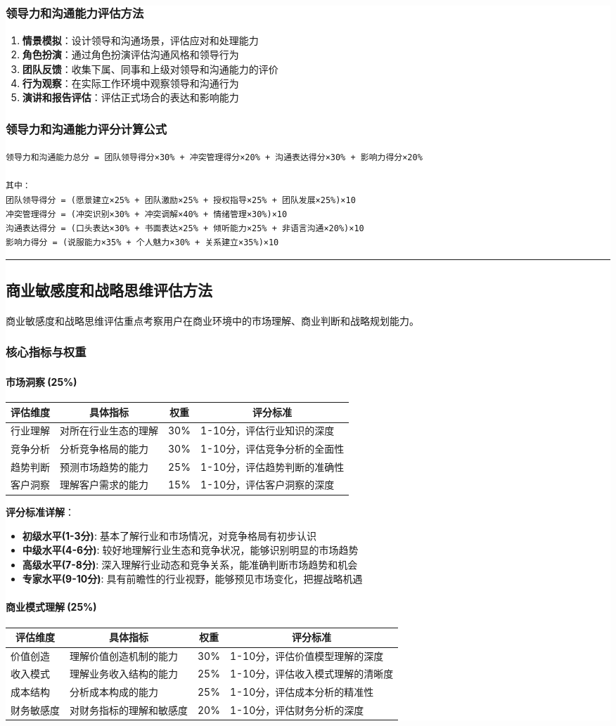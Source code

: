 ### 领导力和沟通能力评估方法

1. **情景模拟**：设计领导和沟通场景，评估应对和处理能力
2. **角色扮演**：通过角色扮演评估沟通风格和领导行为
3. **团队反馈**：收集下属、同事和上级对领导和沟通能力的评价
4. **行为观察**：在实际工作环境中观察领导和沟通行为
5. **演讲和报告评估**：评估正式场合的表达和影响能力

### 领导力和沟通能力评分计算公式

```
领导力和沟通能力总分 = 团队领导得分×30% + 冲突管理得分×20% + 沟通表达得分×30% + 影响力得分×20%

其中：
团队领导得分 = (愿景建立×25% + 团队激励×25% + 授权指导×25% + 团队发展×25%)×10
冲突管理得分 = (冲突识别×30% + 冲突调解×40% + 情绪管理×30%)×10
沟通表达得分 = (口头表达×30% + 书面表达×25% + 倾听能力×25% + 非语言沟通×20%)×10
影响力得分 = (说服能力×35% + 个人魅力×30% + 关系建立×35%)×10
```

---

## 商业敏感度和战略思维评估方法

商业敏感度和战略思维评估重点考察用户在商业环境中的市场理解、商业判断和战略规划能力。

### 核心指标与权重

#### 市场洞察 (25%)

| 评估维度 | 具体指标 | 权重 | 评分标准 |
|--------|---------|------|--------|
| 行业理解 | 对所在行业生态的理解 | 30% | 1-10分，评估行业知识的深度 |
| 竞争分析 | 分析竞争格局的能力 | 30% | 1-10分，评估竞争分析的全面性 |
| 趋势判断 | 预测市场趋势的能力 | 25% | 1-10分，评估趋势判断的准确性 |
| 客户洞察 | 理解客户需求的能力 | 15% | 1-10分，评估客户洞察的深度 |

**评分标准详解**：

* **初级水平(1-3分)**: 基本了解行业和市场情况，对竞争格局有初步认识
* **中级水平(4-6分)**: 较好地理解行业生态和竞争状况，能够识别明显的市场趋势
* **高级水平(7-8分)**: 深入理解行业动态和竞争关系，能准确判断市场趋势和机会
* **专家水平(9-10分)**: 具有前瞻性的行业视野，能够预见市场变化，把握战略机遇

#### 商业模式理解 (25%)

| 评估维度 | 具体指标 | 权重 | 评分标准 |
|--------|---------|------|--------|
| 价值创造 | 理解价值创造机制的能力 | 30% | 1-10分，评估价值模型理解的深度 |
| 收入模式 | 理解业务收入结构的能力 | 25% | 1-10分，评估收入模式理解的清晰度 |
| 成本结构 | 分析成本构成的能力 | 25% | 1-10分，评估成本分析的精准性 |
| 财务敏感度 | 对财务指标的理解和敏感度 | 20% | 1-10分，评估财务分析的深度 |
